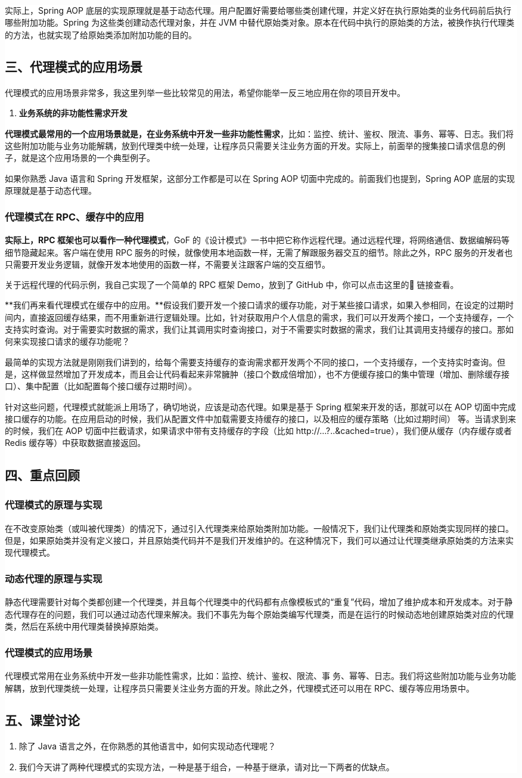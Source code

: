 实际上，Spring AOP 底层的实现原理就是基于动态代理。用户配置好需要给哪些类创建代理，并定义好在执行原始类的业务代码前后执行哪些附加功能。Spring 为这些类创建动态代理对象，并在 JVM 中替代原始类对象。原本在代码中执行的原始类的方法，被换作执行代理类的方法，也就实现了给原始类添加附加功能的目的。

## 三、代理模式的应用场景

代理模式的应用场景非常多，我这里列举一些比较常见的用法，希望你能举一反三地应用在你的项目开发中。

1.  **业务系统的非功能性需求开发**

**代理模式最常用的一个应用场景就是，在业务系统中开发一些非功能性需求**，比如：监控、统计、鉴权、限流、事务、幂等、日志。我们将这些附加功能与业务功能解耦，放到代理类中统一处理，让程序员只需要关注业务方面的开发。实际上，前面举的搜集接口请求信息的例子，就是这个应用场景的一个典型例子。

如果你熟悉 Java 语言和 Spring 开发框架，这部分工作都是可以在 Spring AOP 切面中完成的。前面我们也提到，Spring AOP 底层的实现原理就是基于动态代理。

### 代理模式在 RPC、缓存中的应用

**实际上，RPC 框架也可以看作一种代理模式**，GoF 的《设计模式》一书中把它称作远程代理。通过远程代理，将网络通信、数据编解码等细节隐藏起来。客户端在使用 RPC 服务的时候，就像使用本地函数一样，无需了解跟服务器交互的细节。除此之外，RPC 服务的开发者也只需要开发业务逻辑，就像开发本地使用的函数一样，不需要关注跟客户端的交互细节。

关于远程代理的代码示例，我自己实现了一个简单的 RPC 框架 Demo，放到了 GitHub 中，你可以点击这里的 链接查看。

**我们再来看代理模式在缓存中的应用。**假设我们要开发一个接口请求的缓存功能，对于某些接口请求，如果入参相同，在设定的过期时间内，直接返回缓存结果，而不用重新进行逻辑处理。比如，针对获取用户个人信息的需求，我们可以开发两个接口，一个支持缓存，一个支持实时查询。对于需要实时数据的需求，我们让其调用实时查询接口，对于不需要实时数据的需求，我们让其调用支持缓存的接口。那如何来实现接口请求的缓存功能呢？

最简单的实现方法就是刚刚我们讲到的，给每个需要支持缓存的查询需求都开发两个不同的接口，一个支持缓存，一个支持实时查询。但是，这样做显然增加了开发成本，而且会让代码看起来非常臃肿（接口个数成倍增加），也不方便缓存接口的集中管理（增加、删除缓存接口）、集中配置（比如配置每个接口缓存过期时间）。

针对这些问题，代理模式就能派上用场了，确切地说，应该是动态代理。如果是基于 Spring 框架来开发的话，那就可以在 AOP 切面中完成接口缓存的功能。在应用启动的时候，我们从配置文件中加载需要支持缓存的接口，以及相应的缓存策略（比如过期时间） 等。当请求到来的时候，我们在 AOP 切面中拦截请求，如果请求中带有支持缓存的字段（比如 http://…?..&cached=true），我们便从缓存（内存缓存或者 Redis 缓存等）中获取数据直接返回。

## 四、重点回顾

### 代理模式的原理与实现

在不改变原始类（或叫被代理类）的情况下，通过引入代理类来给原始类附加功能。一般情况下，我们让代理类和原始类实现同样的接口。但是，如果原始类并没有定义接口，并且原始类代码并不是我们开发维护的。在这种情况下，我们可以通过让代理类继承原始类的方法来实现代理模式。

### 动态代理的原理与实现

静态代理需要针对每个类都创建一个代理类，并且每个代理类中的代码都有点像模板式的“重复”代码，增加了维护成本和开发成本。对于静态代理存在的问题，我们可以通过动态代理来解决。我们不事先为每个原始类编写代理类，而是在运行的时候动态地创建原始类对应的代理类，然后在系统中用代理类替换掉原始类。

### 代理模式的应用场景

代理模式常用在业务系统中开发一些非功能性需求，比如：监控、统计、鉴权、限流、事 务、幂等、日志。我们将这些附加功能与业务功能解耦，放到代理类统一处理，让程序员只需要关注业务方面的开发。除此之外，代理模式还可以用在 RPC、缓存等应用场景中。

## 五、课堂讨论

1.  除了 Java 语言之外，在你熟悉的其他语言中，如何实现动态代理呢？

2.  我们今天讲了两种代理模式的实现方法，一种是基于组合，一种基于继承，请对比一下两者的优缺点。
